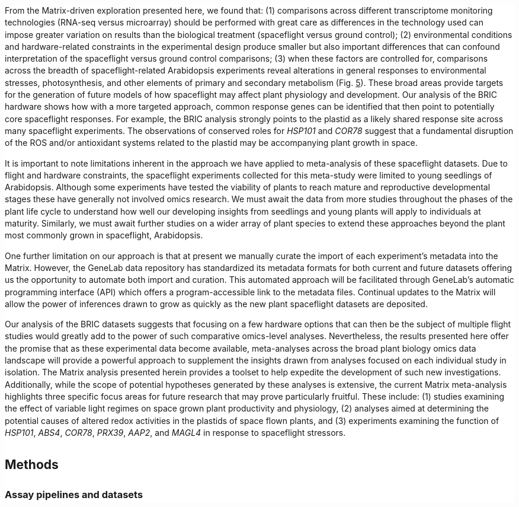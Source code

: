 From the Matrix-driven exploration presented here, we found that: (1) comparisons across different transcriptome monitoring technologies (RNA-seq versus microarray) should be performed with great care as differences in the technology used can impose greater variation on results than the biological treatment (spaceflight versus ground control); (2) environmental conditions and hardware-related constraints in the experimental design produce smaller but also important differences that can confound interpretation of the spaceflight versus ground control comparisons; (3) when these factors are controlled for, comparisons across the breadth of spaceflight-related Arabidopsis experiments reveal alterations in general responses to environmental stresses, photosynthesis, and other elements of primary and secondary metabolism (Fig. [5](#Fig5)). These broad areas provide targets for the generation of future models of how spaceflight may affect plant physiology and development. Our analysis of the BRIC hardware shows how with a more targeted approach, common response genes can be identified that then point to potentially core spaceflight responses. For example, the BRIC analysis strongly points to the plastid as a likely shared response site across many spaceflight experiments. The observations of conserved roles for _HSP101_ and _COR78_ suggest that a fundamental disruption of the ROS and/or antioxidant systems related to the plastid may be accompanying plant growth in space.

It is important to note limitations inherent in the approach we have applied to meta-analysis of these spaceflight datasets. Due to flight and hardware constraints, the spaceflight experiments collected for this meta-study were limited to young seedlings of Arabidopsis. Although some experiments have tested the viability of plants to reach mature and reproductive developmental stages these have generally not involved omics research. We must await the data from more studies throughout the phases of the plant life cycle to understand how well our developing insights from seedlings and young plants will apply to individuals at maturity. Similarly, we must await further studies on a wider array of plant species to extend these approaches beyond the plant most commonly grown in spaceflight, Arabidopsis.

One further limitation on our approach is that at present we manually curate the import of each experiment’s metadata into the Matrix. However, the GeneLab data repository has standardized its metadata formats for both current and future datasets offering us the opportunity to automate both import and curation. This automated approach will be facilitated through GeneLab’s automatic programming interface (API) which offers a program-accessible link to the metadata files. Continual updates to the Matrix will allow the power of inferences drawn to grow as quickly as the new plant spaceflight datasets are deposited.

Our analysis of the BRIC datasets suggests that focusing on a few hardware options that can then be the subject of multiple flight studies would greatly add to the power of such comparative omics-level analyses. Nevertheless, the results presented here offer the promise that as these experimental data become available, meta-analyses across the broad plant biology omics data landscape will provide a powerful approach to supplement the insights drawn from analyses focused on each individual study in isolation. The Matrix analysis presented herein provides a toolset to help expedite the development of such new investigations. Additionally, while the scope of potential hypotheses generated by these analyses is extensive, the current Matrix meta-analysis highlights three specific focus areas for future research that may prove particularly fruitful. These include: (1) studies examining the effect of variable light regimes on space grown plant productivity and physiology, (2) analyses aimed at determining the potential causes of altered redox activities in the plastids of space flown plants, and (3) experiments examining the function of _HSP101_, _ABS4_, _COR78_, _PRX39_, _AAP2_, and _MAGL4_ in response to spaceflight stressors.

## Methods

### Assay pipelines and datasets
